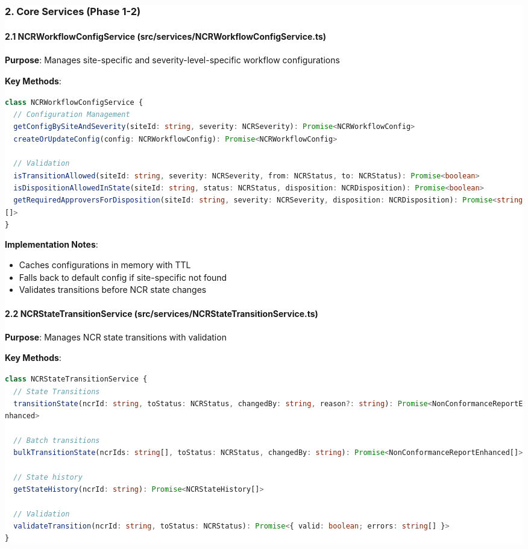 
### 2. Core Services (Phase 1-2)

#### 2.1 NCRWorkflowConfigService (src/services/NCRWorkflowConfigService.ts)

**Purpose**: Manages site-specific and severity-level-specific workflow configurations

**Key Methods**:
```typescript
class NCRWorkflowConfigService {
  // Configuration Management
  getConfigBySiteAndSeverity(siteId: string, severity: NCRSeverity): Promise<NCRWorkflowConfig>
  createOrUpdateConfig(config: NCRWorkflowConfig): Promise<NCRWorkflowConfig>

  // Validation
  isTransitionAllowed(siteId: string, severity: NCRSeverity, from: NCRStatus, to: NCRStatus): Promise<boolean>
  isDispositionAllowedInState(siteId: string, status: NCRStatus, disposition: NCRDisposition): Promise<boolean>
  getRequiredApproversForDisposition(siteId: string, severity: NCRSeverity, disposition: NCRDisposition): Promise<string[]>
}
```

**Implementation Notes**:
- Caches configurations in memory with TTL
- Falls back to default config if site-specific not found
- Validates transitions before NCR state changes

#### 2.2 NCRStateTransitionService (src/services/NCRStateTransitionService.ts)

**Purpose**: Manages NCR state transitions with validation

**Key Methods**:
```typescript
class NCRStateTransitionService {
  // State Transitions
  transitionState(ncrId: string, toStatus: NCRStatus, changedBy: string, reason?: string): Promise<NonConformanceReportEnhanced>

  // Batch transitions
  bulkTransitionState(ncrIds: string[], toStatus: NCRStatus, changedBy: string): Promise<NonConformanceReportEnhanced[]>

  // State history
  getStateHistory(ncrId: string): Promise<NCRStateHistory[]>

  // Validation
  validateTransition(ncrId: string, toStatus: NCRStatus): Promise<{ valid: boolean; errors: string[] }>
}
```
